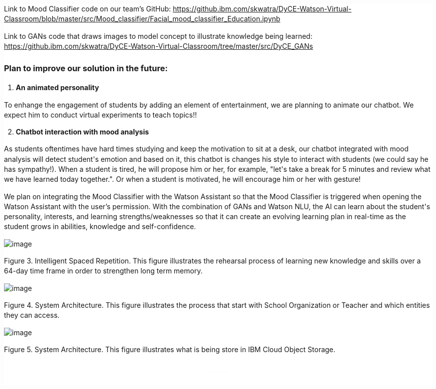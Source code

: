Link to Mood Classifier code on our team’s GitHub: 
https://github.ibm.com/skwatra/DyCE-Watson-Virtual-Classroom/blob/master/src/Mood_classifier/Facial_mood_classifier_Education.ipynb

Link to GANs code that draws images to model concept to illustrate knowledge being learned:
https://github.ibm.com/skwatra/DyCE-Watson-Virtual-Classroom/tree/master/src/DyCE_GANs

### Plan to improve our solution in the future:

1. **An animated personality**

To enhange the engagement of students by adding an element of entertainment, we are planning to animate our chatbot. We expect him to conduct virtual experiments to teach topics!!
    
2. **Chatbot interaction with mood analysis**

As students oftentimes have hard times studying and keep the motivation to sit at a desk, our chatbot integrated with mood analysis will detect student's emotion and based on it, this chatbot is changes his style to interact with students (we could say he has sympathy!). When a student is tired, he will propose him or her, for example, "let's take a break for 5 minutes and review what we have learned today together.". Or when a student is motivated, he will encourage him or her with gesture!

We plan on integrating the Mood Classifier with the Watson Assistant so that the Mood Classifier is triggered when opening the Watson Assistant with the user’s permission. With the combination of GANs and Watson NLU, the AI can learn about the student's personality, interests, and learning strengths/weaknesses so that it can create an evolving learning plan in real-time as the student grows in abilities, knowledge and self-confidence. 

![image](https://media.github.ibm.com/user/169439/files/a1feb300-b811-11ea-8440-5f8479b90ae3)

Figure 3. Intelligent Spaced Repetition. This figure illustrates the rehearsal process of learning new knowledge and skills over a 64-day time frame in order to strengthen long term memory.

![image](https://media.github.ibm.com/user/169439/files/a5923a00-b811-11ea-8e7d-9396e3966161)

Figure 4. System Architecture. This figure illustrates the process that start with School Organization or Teacher and which entities they can access.

![image](https://media.github.ibm.com/user/169439/files/a88d2a80-b811-11ea-92b9-4ef5d9e9d172)

Figure 5. System Architecture. This figure illustrates what is being store in IBM Cloud Object Storage.


<p align="center">
<img src="https://github.com/IBM/DyCE-Watson-Virtual-Classroom-OpenSource/blob/master/src/img/three_circles_separator.gif" alt="separator" style="width:42px;height:42px;">
</p>

